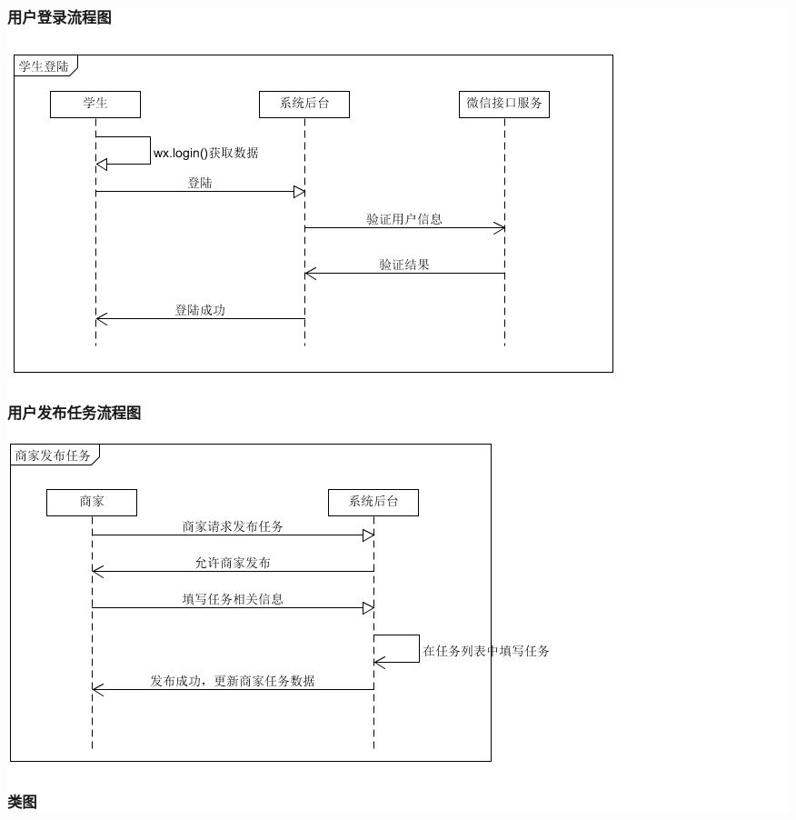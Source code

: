 ### 用户登录流程图
![](pic/SD//system_sequence10.png)

### 用户发布任务流程图
![](pic/SD//system_sequence6.png)

### 类图